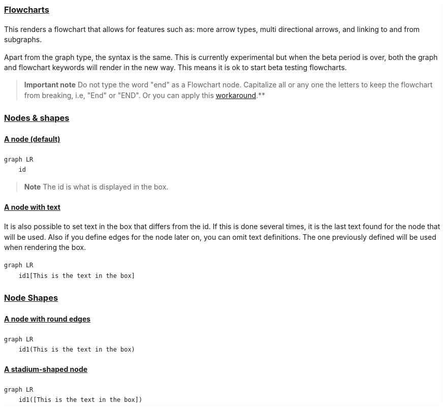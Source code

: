### [Flowcharts](https://mermaid-js.github.io/mermaid/#/flowchart?id=flowcharts)

This renders a flowchart that allows for features such as: more arrow types, multi directional arrows, and linking to and from subgraphs.

Apart from the graph type, the syntax is the same. This is currently experimental but when the beta period is over, both the graph and flowchart keywords will render in the new way. This means it is ok to start beta testing flowcharts.

> **Important note** Do not type the word "end" as a Flowchart node. Capitalize all or any one the letters to keep the flowchart from breaking, i.e, "End" or "END". Or you can apply this [workaround](https://github.com/mermaid-js/mermaid/issues/1444#issuecomment-639528897).**

### [Nodes & shapes](https://mermaid-js.github.io/mermaid/#/flowchart?id=nodes-amp-shapes)

#### [A node (default)](https://mermaid-js.github.io/mermaid/#/flowchart?id=a-node-default)

```mermaid
graph LR
    id
```

> **Note** The id is what is displayed in the box.

#### [A node with text](https://mermaid-js.github.io/mermaid/#/flowchart?id=a-node-with-text)

It is also possible to set text in the box that differs from the id. If this is done several times, it is the last text found for the node that will be used. Also if you define edges for the node later on, you can omit text definitions. The one previously defined will be used when rendering the box.

```mermaid
graph LR
    id1[This is the text in the box]
```

### [Node Shapes](https://mermaid-js.github.io/mermaid/#/flowchart?id=node-shapes)

#### [A node with round edges](https://mermaid-js.github.io/mermaid/#/flowchart?id=a-node-with-round-edges)

```mermaid
graph LR
    id1(This is the text in the box)
```

#### [A stadium-shaped node](https://mermaid-js.github.io/mermaid/#/flowchart?id=a-stadium-shaped-node)

```mermaid
graph LR
    id1([This is the text in the box])
```
